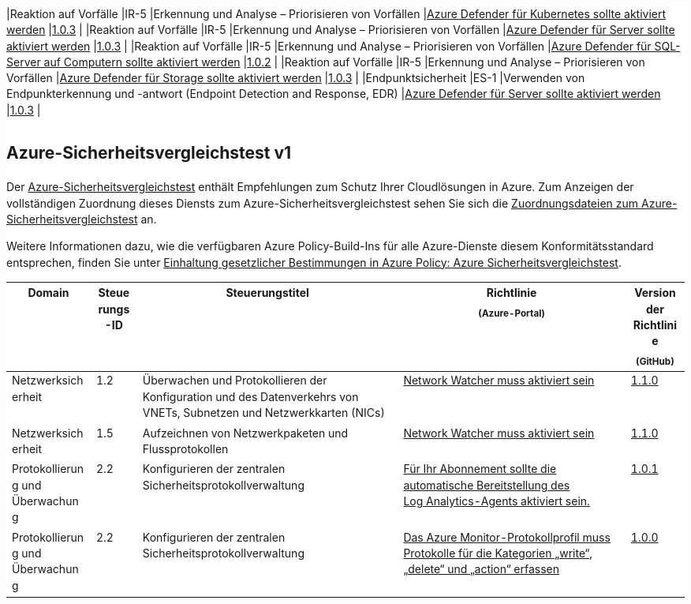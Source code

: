 |Reaktion auf Vorfälle |IR-5 |Erkennung und Analyse – Priorisieren von Vorfällen |[Azure Defender für Kubernetes sollte aktiviert werden](https://portal.azure.com/#blade/Microsoft_Azure_Policy/PolicyDetailBlade/definitionId/%2Fproviders%2FMicrosoft.Authorization%2FpolicyDefinitions%2F523b5cd1-3e23-492f-a539-13118b6d1e3a) |[1.0.3](https://github.com/Azure/azure-policy/blob/master/built-in-policies/policyDefinitions/Security%20Center/ASC_EnableAdvancedThreatProtectionOnKubernetesService_Audit.json) |
|Reaktion auf Vorfälle |IR-5 |Erkennung und Analyse – Priorisieren von Vorfällen |[Azure Defender für Server sollte aktiviert werden](https://portal.azure.com/#blade/Microsoft_Azure_Policy/PolicyDetailBlade/definitionId/%2Fproviders%2FMicrosoft.Authorization%2FpolicyDefinitions%2F4da35fc9-c9e7-4960-aec9-797fe7d9051d) |[1.0.3](https://github.com/Azure/azure-policy/blob/master/built-in-policies/policyDefinitions/Security%20Center/ASC_EnableAdvancedThreatProtectionOnVM_Audit.json) |
|Reaktion auf Vorfälle |IR-5 |Erkennung und Analyse – Priorisieren von Vorfällen |[Azure Defender für SQL-Server auf Computern sollte aktiviert werden](https://portal.azure.com/#blade/Microsoft_Azure_Policy/PolicyDetailBlade/definitionId/%2Fproviders%2FMicrosoft.Authorization%2FpolicyDefinitions%2F6581d072-105e-4418-827f-bd446d56421b) |[1.0.2](https://github.com/Azure/azure-policy/blob/master/built-in-policies/policyDefinitions/Security%20Center/ASC_EnableAdvancedDataSecurityOnSqlServerVirtualMachines_Audit.json) |
|Reaktion auf Vorfälle |IR-5 |Erkennung und Analyse – Priorisieren von Vorfällen |[Azure Defender für Storage sollte aktiviert werden](https://portal.azure.com/#blade/Microsoft_Azure_Policy/PolicyDetailBlade/definitionId/%2Fproviders%2FMicrosoft.Authorization%2FpolicyDefinitions%2F308fbb08-4ab8-4e67-9b29-592e93fb94fa) |[1.0.3](https://github.com/Azure/azure-policy/blob/master/built-in-policies/policyDefinitions/Security%20Center/ASC_EnableAdvancedThreatProtectionOnStorageAccounts_Audit.json) |
|Endpunktsicherheit |ES-1 |Verwenden von Endpunkterkennung und -antwort (Endpoint Detection and Response, EDR) |[Azure Defender für Server sollte aktiviert werden](https://portal.azure.com/#blade/Microsoft_Azure_Policy/PolicyDetailBlade/definitionId/%2Fproviders%2FMicrosoft.Authorization%2FpolicyDefinitions%2F4da35fc9-c9e7-4960-aec9-797fe7d9051d) |[1.0.3](https://github.com/Azure/azure-policy/blob/master/built-in-policies/policyDefinitions/Security%20Center/ASC_EnableAdvancedThreatProtectionOnVM_Audit.json) |

## <a name="azure-security-benchmark-v1"></a>Azure-Sicherheitsvergleichstest v1

Der [Azure-Sicherheitsvergleichstest](../../../../articles/security/benchmarks/overview.md) enthält Empfehlungen zum Schutz Ihrer Cloudlösungen in Azure. Zum Anzeigen der vollständigen Zuordnung dieses Diensts zum Azure-Sicherheitsvergleichstest sehen Sie sich die [Zuordnungsdateien zum Azure-Sicherheitsvergleichstest](https://github.com/MicrosoftDocs/SecurityBenchmarks/tree/master/Azure%20Offer%20Security%20Baselines) an.

Weitere Informationen dazu, wie die verfügbaren Azure Policy-Build-Ins für alle Azure-Dienste diesem Konformitätsstandard entsprechen, finden Sie unter [Einhaltung gesetzlicher Bestimmungen in Azure Policy: Azure Sicherheitsvergleichstest](../../../../articles/governance/policy/samples/azure-security-benchmark.md).

|Domain |Steuerungs-ID |Steuerungstitel |Richtlinie<br /><sub>(Azure-Portal)</sub> |Version der Richtlinie<br /><sub>(GitHub)</sub>  |
|---|---|---|---|---|
|Netzwerksicherheit |1.2 |Überwachen und Protokollieren der Konfiguration und des Datenverkehrs von VNETs, Subnetzen und Netzwerkkarten (NICs) |[Network Watcher muss aktiviert sein](https://portal.azure.com/#blade/Microsoft_Azure_Policy/PolicyDetailBlade/definitionId/%2Fproviders%2FMicrosoft.Authorization%2FpolicyDefinitions%2Fb6e2945c-0b7b-40f5-9233-7a5323b5cdc6) |[1.1.0](https://github.com/Azure/azure-policy/blob/master/built-in-policies/policyDefinitions/Network/NetworkWatcher_Enabled_Audit.json) |
|Netzwerksicherheit |1.5 |Aufzeichnen von Netzwerkpaketen und Flussprotokollen |[Network Watcher muss aktiviert sein](https://portal.azure.com/#blade/Microsoft_Azure_Policy/PolicyDetailBlade/definitionId/%2Fproviders%2FMicrosoft.Authorization%2FpolicyDefinitions%2Fb6e2945c-0b7b-40f5-9233-7a5323b5cdc6) |[1.1.0](https://github.com/Azure/azure-policy/blob/master/built-in-policies/policyDefinitions/Network/NetworkWatcher_Enabled_Audit.json) |
|Protokollierung und Überwachung |2.2 |Konfigurieren der zentralen Sicherheitsprotokollverwaltung |[Für Ihr Abonnement sollte die automatische Bereitstellung des Log Analytics-Agents aktiviert sein.](https://portal.azure.com/#blade/Microsoft_Azure_Policy/PolicyDetailBlade/definitionId/%2Fproviders%2FMicrosoft.Authorization%2FpolicyDefinitions%2F475aae12-b88a-4572-8b36-9b712b2b3a17) |[1.0.1](https://github.com/Azure/azure-policy/blob/master/built-in-policies/policyDefinitions/Security%20Center/ASC_Automatic_provisioning_log_analytics_monitoring_agent.json) |
|Protokollierung und Überwachung |2.2 |Konfigurieren der zentralen Sicherheitsprotokollverwaltung |[Das Azure Monitor-Protokollprofil muss Protokolle für die Kategorien „write“, „delete“ und „action“ erfassen](https://portal.azure.com/#blade/Microsoft_Azure_Policy/PolicyDetailBlade/definitionId/%2Fproviders%2FMicrosoft.Authorization%2FpolicyDefinitions%2F1a4e592a-6a6e-44a5-9814-e36264ca96e7) |[1.0.0](https://github.com/Azure/azure-policy/blob/master/built-in-policies/policyDefinitions/Monitoring/ActivityLog_CaptureAllCategories.json) |